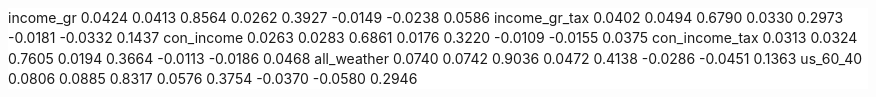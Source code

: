    <td style="text-align:left;"> income_gr </td>
   <td style="text-align:right;"> 0.0424 </td>
   <td style="text-align:right;"> 0.0413 </td>
   <td style="text-align:right;"> 0.8564 </td>
   <td style="text-align:right;"> 0.0262 </td>
   <td style="text-align:right;"> 0.3927 </td>
   <td style="text-align:right;"> -0.0149 </td>
   <td style="text-align:right;"> -0.0238 </td>
   <td style="text-align:right;"> 0.0586 </td>
  </tr>
  <tr>
   <td style="text-align:left;"> income_gr_tax </td>
   <td style="text-align:right;"> 0.0402 </td>
   <td style="text-align:right;"> 0.0494 </td>
   <td style="text-align:right;"> 0.6790 </td>
   <td style="text-align:right;"> 0.0330 </td>
   <td style="text-align:right;"> 0.2973 </td>
   <td style="text-align:right;"> -0.0181 </td>
   <td style="text-align:right;"> -0.0332 </td>
   <td style="text-align:right;"> 0.1437 </td>
  </tr>
  <tr>
   <td style="text-align:left;"> con_income </td>
   <td style="text-align:right;"> 0.0263 </td>
   <td style="text-align:right;"> 0.0283 </td>
   <td style="text-align:right;"> 0.6861 </td>
   <td style="text-align:right;"> 0.0176 </td>
   <td style="text-align:right;"> 0.3220 </td>
   <td style="text-align:right;"> -0.0109 </td>
   <td style="text-align:right;"> -0.0155 </td>
   <td style="text-align:right;"> 0.0375 </td>
  </tr>
  <tr>
   <td style="text-align:left;"> con_income_tax </td>
   <td style="text-align:right;"> 0.0313 </td>
   <td style="text-align:right;"> 0.0324 </td>
   <td style="text-align:right;"> 0.7605 </td>
   <td style="text-align:right;"> 0.0194 </td>
   <td style="text-align:right;"> 0.3664 </td>
   <td style="text-align:right;"> -0.0113 </td>
   <td style="text-align:right;"> -0.0186 </td>
   <td style="text-align:right;"> 0.0468 </td>
  </tr>
  <tr>
   <td style="text-align:left;"> all_weather </td>
   <td style="text-align:right;"> 0.0740 </td>
   <td style="text-align:right;"> 0.0742 </td>
   <td style="text-align:right;"> 0.9036 </td>
   <td style="text-align:right;"> 0.0472 </td>
   <td style="text-align:right;"> 0.4138 </td>
   <td style="text-align:right;"> -0.0286 </td>
   <td style="text-align:right;"> -0.0451 </td>
   <td style="text-align:right;"> 0.1363 </td>
  </tr>
  <tr>
   <td style="text-align:left;"> us_60_40 </td>
   <td style="text-align:right;"> 0.0806 </td>
   <td style="text-align:right;"> 0.0885 </td>
   <td style="text-align:right;"> 0.8317 </td>
   <td style="text-align:right;"> 0.0576 </td>
   <td style="text-align:right;"> 0.3754 </td>
   <td style="text-align:right;"> -0.0370 </td>
   <td style="text-align:right;"> -0.0580 </td>
   <td style="text-align:right;"> 0.2946 </td>